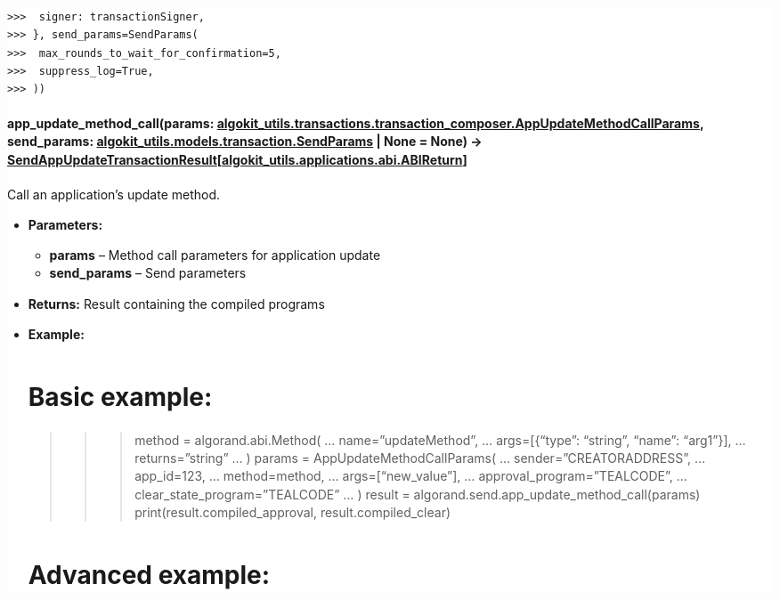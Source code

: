   ```pycon
  >>>  signer: transactionSigner,
  >>> }, send_params=SendParams(
  >>>  max_rounds_to_wait_for_confirmation=5,
  >>>  suppress_log=True,
  >>> ))
  ```

#### app_update_method_call(params: [algokit_utils.transactions.transaction_composer.AppUpdateMethodCallParams](/reference/algokit-utils-py/api/transactions/transaction_composer/appupdatemethodcallparams/#algokit_utils.transactions.transaction_composer.AppUpdateMethodCallParams), send_params: [algokit_utils.models.transaction.SendParams](/reference/algokit-utils-py/api/models/transaction/sendparams/#algokit_utils.models.transaction.SendParams) | None = None) → [SendAppUpdateTransactionResult](/reference/algokit-utils-py/api/SendAppUpdateTransactionResult#algokit_utils.transactions.transaction_sender.SendAppUpdateTransactionResult)[[algokit_utils.applications.abi.ABIReturn](/reference/algokit-utils-py/api/applications/abi/abireturn/#algokit_utils.applications.abi.ABIReturn)]

Call an application’s update method.

- **Parameters:**
  - **params** – Method call parameters for application update
  - **send_params** – Send parameters
- **Returns:**
  Result containing the compiled programs
- **Example:**

  # Basic example:

  > > > method = algorand.abi.Method(
  > > > … name=”updateMethod”,
  > > > … args=[{“type”: “string”, “name”: “arg1”}],
  > > > … returns=”string”
  > > > … )
  > > > params = AppUpdateMethodCallParams(
  > > > … sender=”CREATORADDRESS”,
  > > > … app_id=123,
  > > > … method=method,
  > > > … args=[“new_value”],
  > > > … approval_program=”TEALCODE”,
  > > > … clear_state_program=”TEALCODE”
  > > > … )
  > > > result = algorand.send.app_update_method_call(params)
  > > > print(result.compiled_approval, result.compiled_clear)

  # Advanced example:
